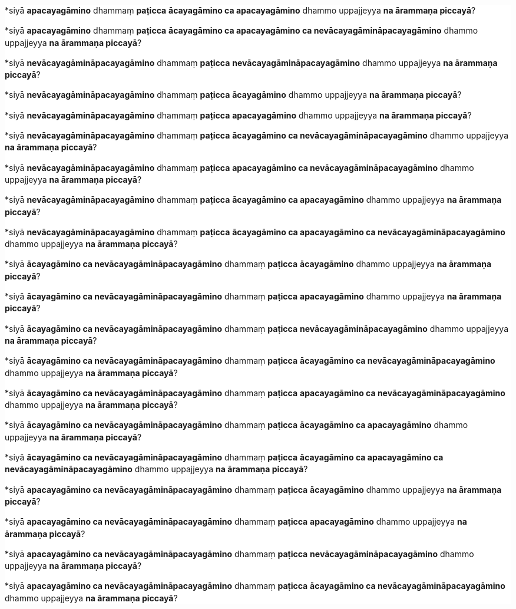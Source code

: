    *siyā **apacayagāmino** dhammaṃ **paṭicca** **ācayagāmino ca apacayagāmino** dhammo uppajjeyya **na ārammaṇa piccayā**?

   *siyā **apacayagāmino** dhammaṃ **paṭicca** **ācayagāmino ca apacayagāmino ca nevācayagāmināpacayagāmino** dhammo uppajjeyya **na ārammaṇa piccayā**?

   *siyā **nevācayagāmināpacayagāmino** dhammaṃ **paṭicca** **nevācayagāmināpacayagāmino** dhammo uppajjeyya **na ārammaṇa piccayā**?

   *siyā **nevācayagāmināpacayagāmino** dhammaṃ **paṭicca** **ācayagāmino** dhammo uppajjeyya **na ārammaṇa piccayā**?

   *siyā **nevācayagāmināpacayagāmino** dhammaṃ **paṭicca** **apacayagāmino** dhammo uppajjeyya **na ārammaṇa piccayā**?

   *siyā **nevācayagāmināpacayagāmino** dhammaṃ **paṭicca** **ācayagāmino ca nevācayagāmināpacayagāmino** dhammo uppajjeyya **na ārammaṇa piccayā**?

   *siyā **nevācayagāmināpacayagāmino** dhammaṃ **paṭicca** **apacayagāmino ca nevācayagāmināpacayagāmino** dhammo uppajjeyya **na ārammaṇa piccayā**?

   *siyā **nevācayagāmināpacayagāmino** dhammaṃ **paṭicca** **ācayagāmino ca apacayagāmino** dhammo uppajjeyya **na ārammaṇa piccayā**?

   *siyā **nevācayagāmināpacayagāmino** dhammaṃ **paṭicca** **ācayagāmino ca apacayagāmino ca nevācayagāmināpacayagāmino** dhammo uppajjeyya **na ārammaṇa piccayā**?

   *siyā **ācayagāmino ca nevācayagāmināpacayagāmino** dhammaṃ **paṭicca** **ācayagāmino** dhammo uppajjeyya **na ārammaṇa piccayā**?

   *siyā **ācayagāmino ca nevācayagāmināpacayagāmino** dhammaṃ **paṭicca** **apacayagāmino** dhammo uppajjeyya **na ārammaṇa piccayā**?

   *siyā **ācayagāmino ca nevācayagāmināpacayagāmino** dhammaṃ **paṭicca** **nevācayagāmināpacayagāmino** dhammo uppajjeyya **na ārammaṇa piccayā**?

   *siyā **ācayagāmino ca nevācayagāmināpacayagāmino** dhammaṃ **paṭicca** **ācayagāmino ca nevācayagāmināpacayagāmino** dhammo uppajjeyya **na ārammaṇa piccayā**?

   *siyā **ācayagāmino ca nevācayagāmināpacayagāmino** dhammaṃ **paṭicca** **apacayagāmino ca nevācayagāmināpacayagāmino** dhammo uppajjeyya **na ārammaṇa piccayā**?

   *siyā **ācayagāmino ca nevācayagāmināpacayagāmino** dhammaṃ **paṭicca** **ācayagāmino ca apacayagāmino** dhammo uppajjeyya **na ārammaṇa piccayā**?

   *siyā **ācayagāmino ca nevācayagāmināpacayagāmino** dhammaṃ **paṭicca** **ācayagāmino ca apacayagāmino ca nevācayagāmināpacayagāmino** dhammo uppajjeyya **na ārammaṇa piccayā**?

   *siyā **apacayagāmino ca nevācayagāmināpacayagāmino** dhammaṃ **paṭicca** **ācayagāmino** dhammo uppajjeyya **na ārammaṇa piccayā**?

   *siyā **apacayagāmino ca nevācayagāmināpacayagāmino** dhammaṃ **paṭicca** **apacayagāmino** dhammo uppajjeyya **na ārammaṇa piccayā**?

   *siyā **apacayagāmino ca nevācayagāmināpacayagāmino** dhammaṃ **paṭicca** **nevācayagāmināpacayagāmino** dhammo uppajjeyya **na ārammaṇa piccayā**?

   *siyā **apacayagāmino ca nevācayagāmināpacayagāmino** dhammaṃ **paṭicca** **ācayagāmino ca nevācayagāmināpacayagāmino** dhammo uppajjeyya **na ārammaṇa piccayā**?
